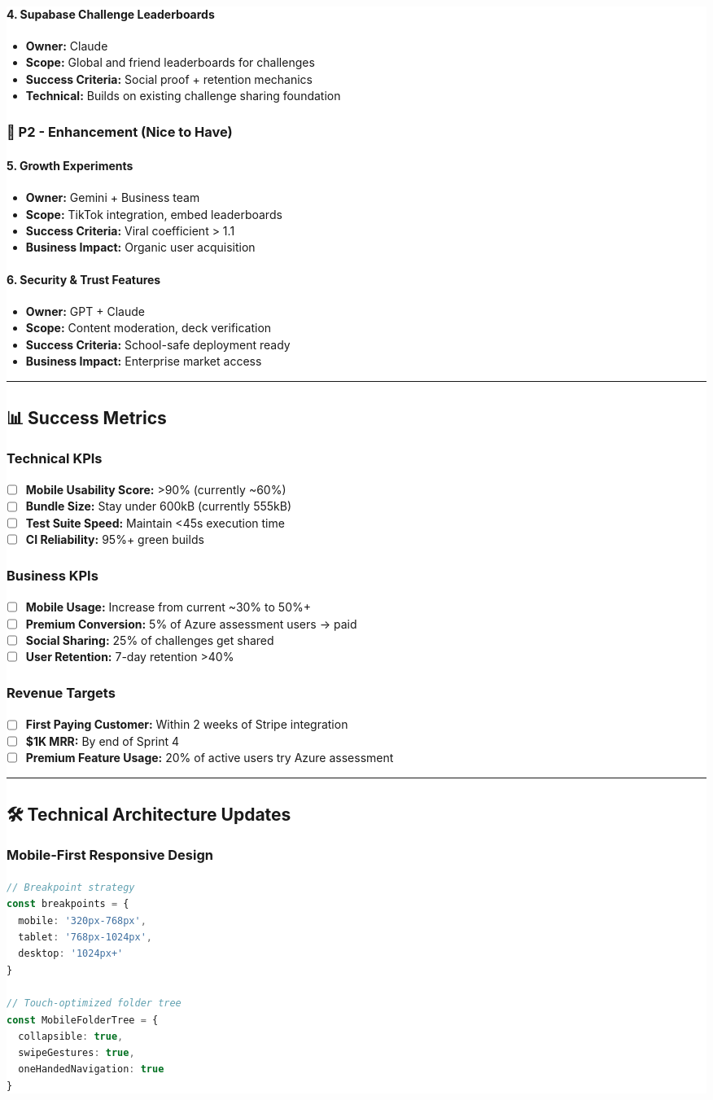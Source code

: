 #### **4. Supabase Challenge Leaderboards**
- **Owner:** Claude  
- **Scope:** Global and friend leaderboards for challenges
- **Success Criteria:** Social proof + retention mechanics
- **Technical:** Builds on existing challenge sharing foundation

### **🎨 P2 - Enhancement (Nice to Have)**

#### **5. Growth Experiments**
- **Owner:** Gemini + Business team
- **Scope:** TikTok integration, embed leaderboards
- **Success Criteria:** Viral coefficient > 1.1
- **Business Impact:** Organic user acquisition

#### **6. Security & Trust Features**
- **Owner:** GPT + Claude
- **Scope:** Content moderation, deck verification
- **Success Criteria:** School-safe deployment ready
- **Business Impact:** Enterprise market access

---

## 📊 **Success Metrics**

### **Technical KPIs**
- [ ] **Mobile Usability Score:** >90% (currently ~60%)
- [ ] **Bundle Size:** Stay under 600kB (currently 555kB)
- [ ] **Test Suite Speed:** Maintain <45s execution time
- [ ] **CI Reliability:** 95%+ green builds

### **Business KPIs**
- [ ] **Mobile Usage:** Increase from current ~30% to 50%+
- [ ] **Premium Conversion:** 5% of Azure assessment users → paid
- [ ] **Social Sharing:** 25% of challenges get shared
- [ ] **User Retention:** 7-day retention >40%

### **Revenue Targets**
- [ ] **First Paying Customer:** Within 2 weeks of Stripe integration
- [ ] **$1K MRR:** By end of Sprint 4
- [ ] **Premium Feature Usage:** 20% of active users try Azure assessment

---

## 🛠️ **Technical Architecture Updates**

### **Mobile-First Responsive Design**
```typescript
// Breakpoint strategy
const breakpoints = {
  mobile: '320px-768px',
  tablet: '768px-1024px', 
  desktop: '1024px+'
}

// Touch-optimized folder tree
const MobileFolderTree = {
  collapsible: true,
  swipeGestures: true,
  oneHandedNavigation: true
}
```

